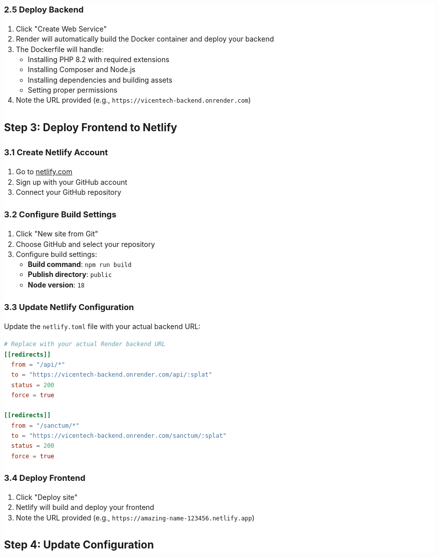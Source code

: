 ### 2.5 Deploy Backend
1. Click "Create Web Service"
2. Render will automatically build the Docker container and deploy your backend
3. The Dockerfile will handle:
   - Installing PHP 8.2 with required extensions
   - Installing Composer and Node.js
   - Installing dependencies and building assets
   - Setting proper permissions
4. Note the URL provided (e.g., `https://vicentech-backend.onrender.com`)

## Step 3: Deploy Frontend to Netlify

### 3.1 Create Netlify Account
1. Go to [netlify.com](https://netlify.com)
2. Sign up with your GitHub account
3. Connect your GitHub repository

### 3.2 Configure Build Settings
1. Click "New site from Git"
2. Choose GitHub and select your repository
3. Configure build settings:
   - **Build command**: `npm run build`
   - **Publish directory**: `public`
   - **Node version**: `18`

### 3.3 Update Netlify Configuration
Update the `netlify.toml` file with your actual backend URL:

```toml
# Replace with your actual Render backend URL
[[redirects]]
  from = "/api/*"
  to = "https://vicentech-backend.onrender.com/api/:splat"
  status = 200
  force = true

[[redirects]]
  from = "/sanctum/*"
  to = "https://vicentech-backend.onrender.com/sanctum/:splat"
  status = 200
  force = true
```

### 3.4 Deploy Frontend
1. Click "Deploy site"
2. Netlify will build and deploy your frontend
3. Note the URL provided (e.g., `https://amazing-name-123456.netlify.app`)

## Step 4: Update Configuration
